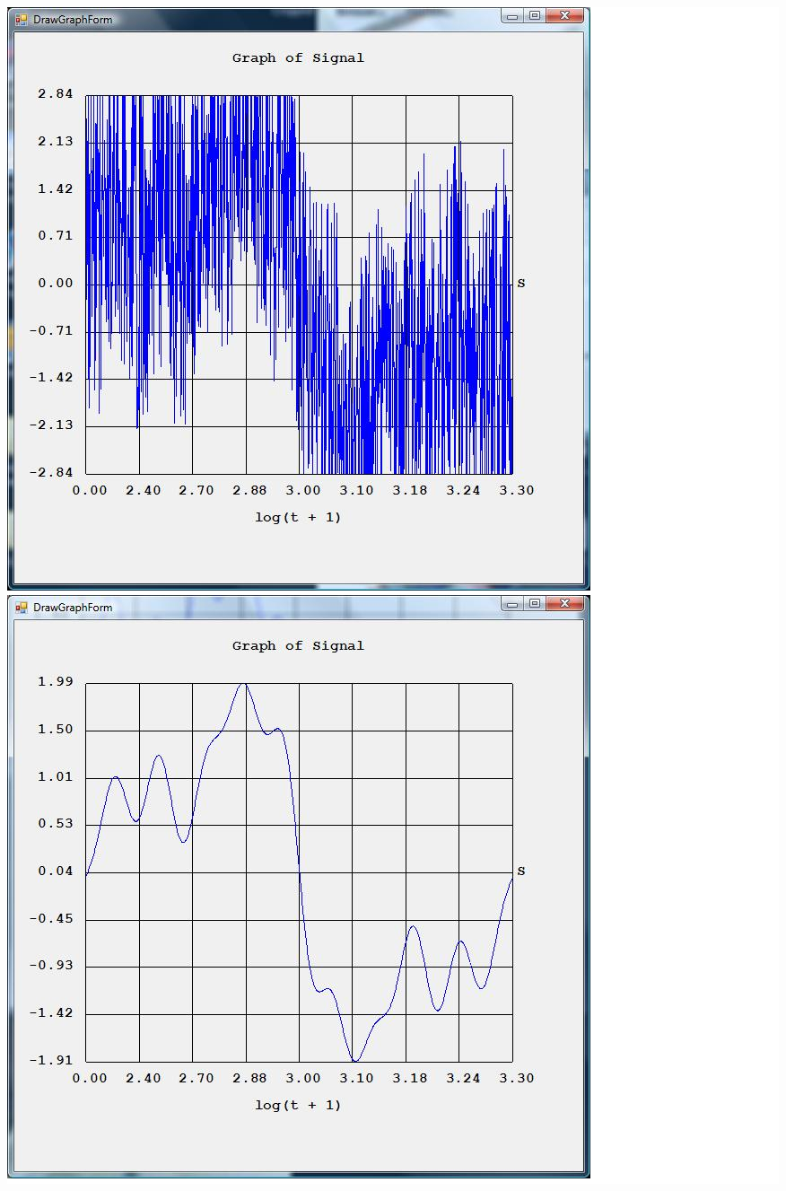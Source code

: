 <img id="138788" src="138788-filtering%203.jpg" alt="" width="650" height="650"><img id="138789" src="138789-filtering%204.jpg" alt="" width="650" height="650">&nbsp;&nbsp;</em></p>